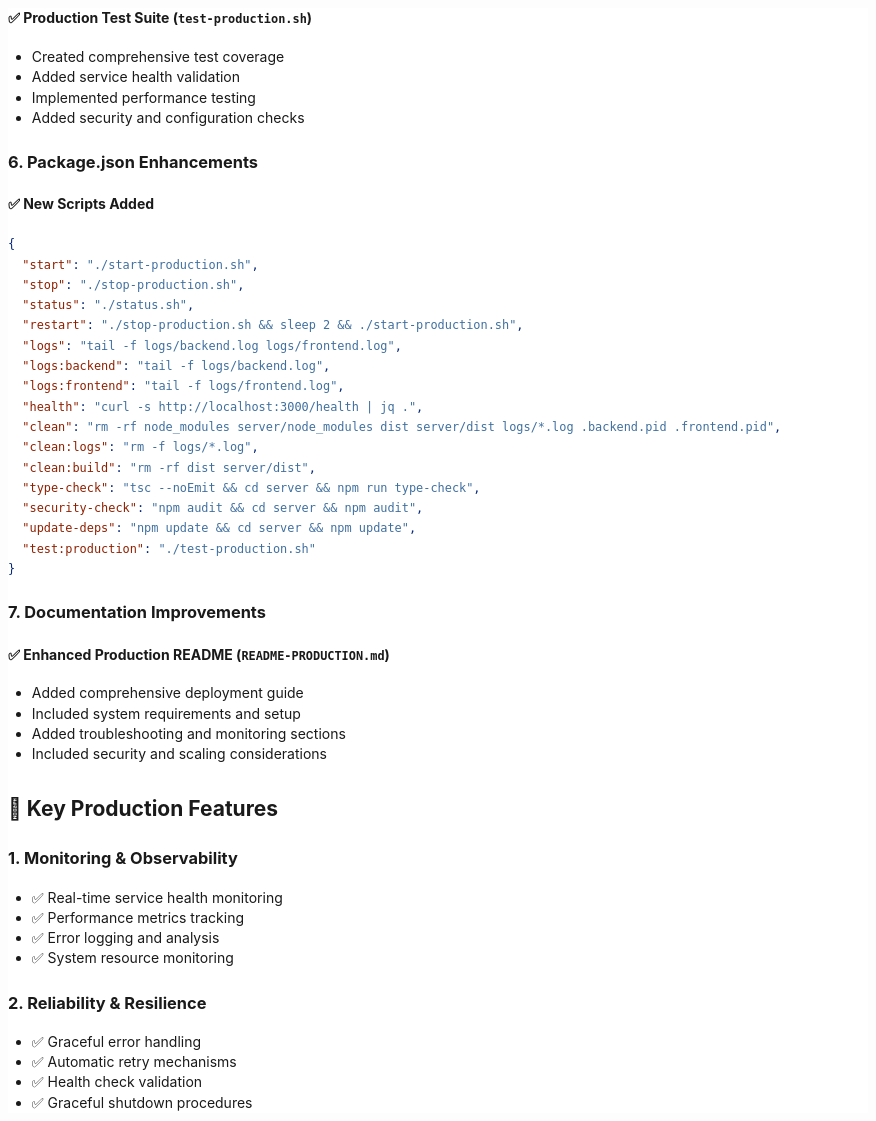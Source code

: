 #### ✅ Production Test Suite (`test-production.sh`)
- Created comprehensive test coverage
- Added service health validation
- Implemented performance testing
- Added security and configuration checks

### 6. Package.json Enhancements

#### ✅ New Scripts Added
```json
{
  "start": "./start-production.sh",
  "stop": "./stop-production.sh", 
  "status": "./status.sh",
  "restart": "./stop-production.sh && sleep 2 && ./start-production.sh",
  "logs": "tail -f logs/backend.log logs/frontend.log",
  "logs:backend": "tail -f logs/backend.log",
  "logs:frontend": "tail -f logs/frontend.log",
  "health": "curl -s http://localhost:3000/health | jq .",
  "clean": "rm -rf node_modules server/node_modules dist server/dist logs/*.log .backend.pid .frontend.pid",
  "clean:logs": "rm -f logs/*.log",
  "clean:build": "rm -rf dist server/dist",
  "type-check": "tsc --noEmit && cd server && npm run type-check",
  "security-check": "npm audit && cd server && npm audit",
  "update-deps": "npm update && cd server && npm update",
  "test:production": "./test-production.sh"
}
```

### 7. Documentation Improvements

#### ✅ Enhanced Production README (`README-PRODUCTION.md`)
- Added comprehensive deployment guide
- Included system requirements and setup
- Added troubleshooting and monitoring sections
- Included security and scaling considerations

## 🔧 Key Production Features

### 1. Monitoring & Observability
- ✅ Real-time service health monitoring
- ✅ Performance metrics tracking
- ✅ Error logging and analysis
- ✅ System resource monitoring

### 2. Reliability & Resilience
- ✅ Graceful error handling
- ✅ Automatic retry mechanisms
- ✅ Health check validation
- ✅ Graceful shutdown procedures
